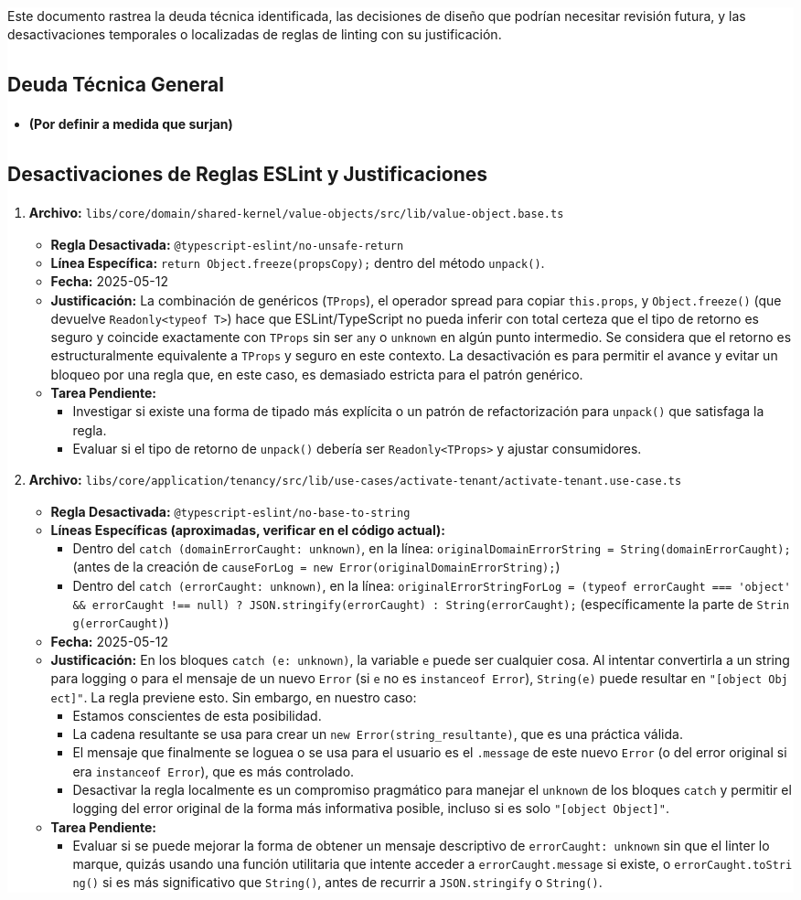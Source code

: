 Este documento rastrea la deuda técnica identificada, las decisiones de diseño que podrían necesitar revisión futura, y las desactivaciones temporales o localizadas de reglas de linting con su justificación.

## Deuda Técnica General

-   **(Por definir a medida que surjan)**

## Desactivaciones de Reglas ESLint y Justificaciones

1.  **Archivo:** `libs/core/domain/shared-kernel/value-objects/src/lib/value-object.base.ts`
    *   **Regla Desactivada:** `@typescript-eslint/no-unsafe-return`
    *   **Línea Específica:** `return Object.freeze(propsCopy);` dentro del método `unpack()`.
    *   **Fecha:** 2025-05-12
    *   **Justificación:** La combinación de genéricos (`TProps`), el operador spread para copiar `this.props`, y `Object.freeze()` (que devuelve `Readonly<typeof T>`) hace que ESLint/TypeScript no pueda inferir con total certeza que el tipo de retorno es seguro y coincide exactamente con `TProps` sin ser `any` o `unknown` en algún punto intermedio. Se considera que el retorno es estructuralmente equivalente a `TProps` y seguro en este contexto. La desactivación es para permitir el avance y evitar un bloqueo por una regla que, en este caso, es demasiado estricta para el patrón genérico.
    *   **Tarea Pendiente:**
        *   Investigar si existe una forma de tipado más explícita o un patrón de refactorización para `unpack()` que satisfaga la regla.
        *   Evaluar si el tipo de retorno de `unpack()` debería ser `Readonly<TProps>` y ajustar consumidores.

2.  **Archivo:** `libs/core/application/tenancy/src/lib/use-cases/activate-tenant/activate-tenant.use-case.ts`
    *   **Regla Desactivada:** `@typescript-eslint/no-base-to-string`
    *   **Líneas Específicas (aproximadas, verificar en el código actual):**
        *   Dentro del `catch (domainErrorCaught: unknown)`, en la línea: `originalDomainErrorString = String(domainErrorCaught);` (antes de la creación de `causeForLog = new Error(originalDomainErrorString);`)
        *   Dentro del `catch (errorCaught: unknown)`, en la línea: `originalErrorStringForLog = (typeof errorCaught === 'object' && errorCaught !== null) ? JSON.stringify(errorCaught) : String(errorCaught);` (específicamente la parte de `String(errorCaught)`)
    *   **Fecha:** 2025-05-12
    *   **Justificación:** En los bloques `catch (e: unknown)`, la variable `e` puede ser cualquier cosa. Al intentar convertirla a un string para logging o para el mensaje de un nuevo `Error` (si `e` no es `instanceof Error`), `String(e)` puede resultar en `"[object Object]"`. La regla previene esto. Sin embargo, en nuestro caso:
        *   Estamos conscientes de esta posibilidad.
        *   La cadena resultante se usa para crear un `new Error(string_resultante)`, que es una práctica válida.
        *   El mensaje que finalmente se loguea o se usa para el usuario es el `.message` de este nuevo `Error` (o del error original si era `instanceof Error`), que es más controlado.
        *   Desactivar la regla localmente es un compromiso pragmático para manejar el `unknown` de los bloques `catch` y permitir el logging del error original de la forma más informativa posible, incluso si es solo `"[object Object]"`.
    *   **Tarea Pendiente:**
        *   Evaluar si se puede mejorar la forma de obtener un mensaje descriptivo de `errorCaught: unknown` sin que el linter lo marque, quizás usando una función utilitaria que intente acceder a `errorCaught.message` si existe, o `errorCaught.toString()` si es más significativo que `String()`, antes de recurrir a `JSON.stringify` o `String()`.

